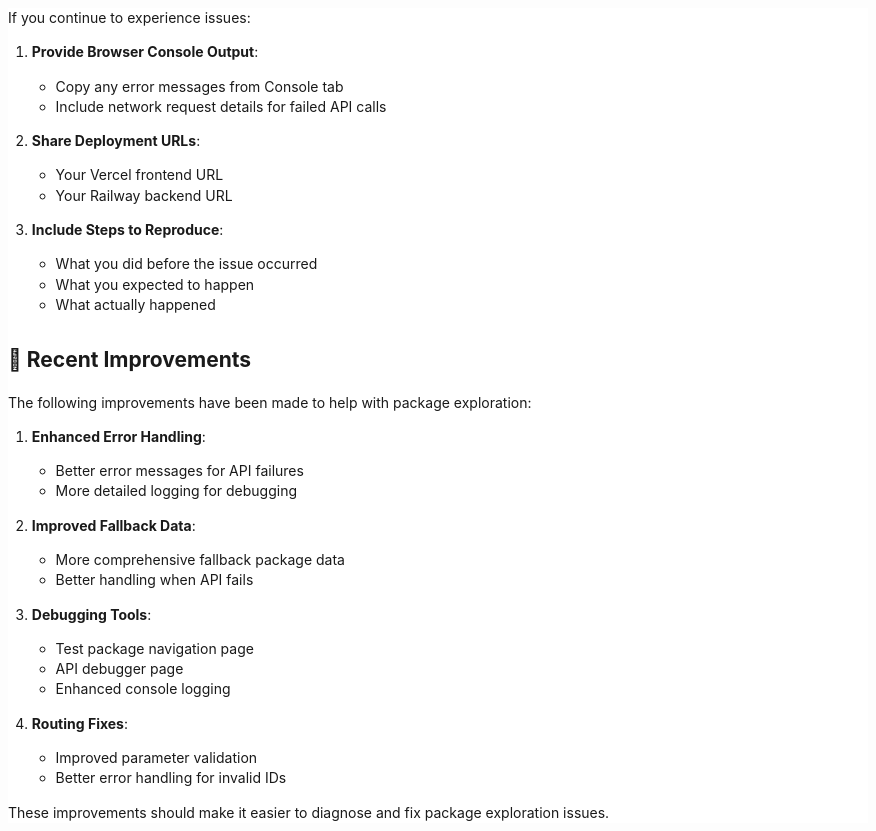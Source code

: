 If you continue to experience issues:

1. **Provide Browser Console Output**:
   - Copy any error messages from Console tab
   - Include network request details for failed API calls

2. **Share Deployment URLs**:
   - Your Vercel frontend URL
   - Your Railway backend URL

3. **Include Steps to Reproduce**:
   - What you did before the issue occurred
   - What you expected to happen
   - What actually happened

## 🔄 Recent Improvements

The following improvements have been made to help with package exploration:

1. **Enhanced Error Handling**:
   - Better error messages for API failures
   - More detailed logging for debugging

2. **Improved Fallback Data**:
   - More comprehensive fallback package data
   - Better handling when API fails

3. **Debugging Tools**:
   - Test package navigation page
   - API debugger page
   - Enhanced console logging

4. **Routing Fixes**:
   - Improved parameter validation
   - Better error handling for invalid IDs

These improvements should make it easier to diagnose and fix package exploration issues.